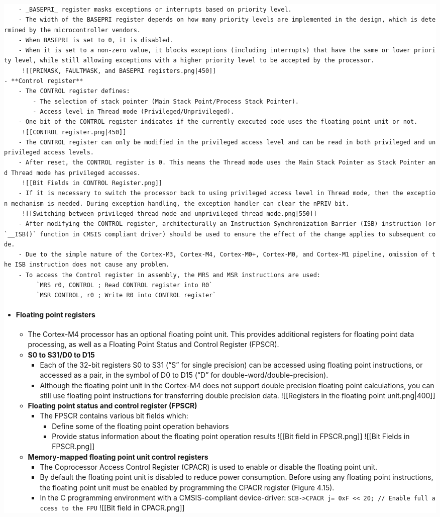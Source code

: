 		- _BASEPRI_ register masks exceptions or interrupts based on priority level.
		- The width of the BASEPRI register depends on how many priority levels are implemented in the design, which is determined by the microcontroller vendors.
		- When BASEPRI is set to 0, it is disabled. 
		- When it is set to a non-zero value, it blocks exceptions (including interrupts) that have the same or lower priority level, while still allowing exceptions with a higher priority level to be accepted by the processor.
		 ![[PRIMASK, FAULTMASK, and BASEPRI registers.png|450]]
	- **Control register**
		- The CONTROL register defines:
			- The selection of stack pointer (Main Stack Point/Process Stack Pointer).
			- Access level in Thread mode (Privileged/Unprivileged).
		- One bit of the CONTROL register indicates if the currently executed code uses the floating point unit or not.
		 ![[CONTROL register.png|450]]
		- The CONTROL register can only be modified in the privileged access level and can be read in both privileged and unprivileged access levels.
		- After reset, the CONTROL register is 0. This means the Thread mode uses the Main Stack Pointer as Stack Pointer and Thread mode has privileged accesses.
		 ![[Bit Fields in CONTROL Register.png]]
		- If it is necessary to switch the processor back to using privileged access level in Thread mode, then the exception mechanism is needed. During exception handling, the exception handler can clear the nPRIV bit.
		 ![[Switching between privileged thread mode and unprivileged thread mode.png|550]]
		- After modifying the CONTROL register, architecturally an Instruction Synchronization Barrier (ISB) instruction (or `__ISB()` function in CMSIS compliant driver) should be used to ensure the effect of the change applies to subsequent code. 
		- Due to the simple nature of the Cortex-M3, Cortex-M4, Cortex-M0+, Cortex-M0, and Cortex-M1 pipeline, omission of the ISB instruction does not cause any problem.
		- To access the Control register in assembly, the MRS and MSR instructions are used:
			 `MRS r0, CONTROL ; Read CONTROL register into R0`
			 `MSR CONTROL, r0 ; Write R0 into CONTROL register`
	
- #### Floating point registers
	- The Cortex-M4 processor has an optional floating point unit. This provides additional registers for floating point data processing, as well as a Floating Point Status and Control Register (FPSCR).
	- **S0 to S31/D0 to D15**
		- Each of the 32-bit registers S0 to S31 (“S” for single precision) can be accessed using floating point instructions, or accessed as a pair, in the symbol of D0 to D15 (“D” for double-word/double-precision).
		- Although the floating point unit in the Cortex-M4 does not support double precision floating point calculations, you can still use floating point instructions for transferring double precision data.
		 ![[Registers in the floating point unit.png|400]]
	- **Floating point status and control register (FPSCR)**
		- The FPSCR contains various bit fields which:
			- Define some of the floating point operation behaviors
			- Provide status information about the floating point operation results
			 ![[Bit field in FPSCR.png]]
			 ![[Bit Fields in FPSCR.png]]
	- **Memory-mapped floating point unit control registers**
		- The Coprocessor Access Control Register (CPACR) is used to enable or disable the floating point unit. 
		- By default the floating point unit is disabled to reduce power consumption. Before using any floating point instructions, the floating point unit must be enabled by programming the CPACR register (Figure 4.15). 
		- In the C programming environment with a CMSIS-compliant device-driver:
			 `SCB->CPACR j= 0xF << 20; // Enable full access to the FPU`
		![[Bit field in CPACR.png]]